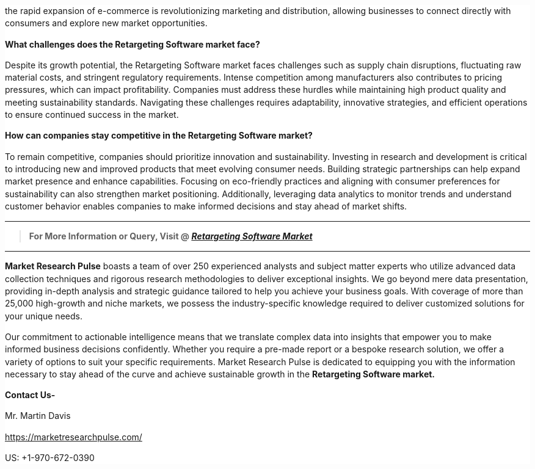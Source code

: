 the rapid expansion of e-commerce is revolutionizing marketing and distribution, allowing businesses to connect directly with consumers and explore new market opportunities.</p><p><strong>What challenges does the Retargeting Software market face?</strong></p><p>Despite its growth potential, the Retargeting Software market faces challenges such as supply chain disruptions, fluctuating raw material costs, and stringent regulatory requirements. Intense competition among manufacturers also contributes to pricing pressures, which can impact profitability. Companies must address these hurdles while maintaining high product quality and meeting sustainability standards. Navigating these challenges requires adaptability, innovative strategies, and efficient operations to ensure continued success in the market.</p><p><strong>How can companies stay competitive in the Retargeting Software market?</strong></p><p>To remain competitive, companies should prioritize innovation and sustainability. Investing in research and development is critical to introducing new and improved products that meet evolving consumer needs. Building strategic partnerships can help expand market presence and enhance capabilities. Focusing on eco-friendly practices and aligning with consumer preferences for sustainability can also strengthen market positioning. Additionally, leveraging data analytics to monitor trends and understand customer behavior enables companies to make informed decisions and stay ahead of market shifts.</p><hr /><blockquote><p><strong>For More Information or Query, Visit @&nbsp;<em><a href="https://marketresearchpulse.com/report/3593/retargeting-software-market?utm_source=Linkedin&utm_medium=020">Retargeting Software Market</a></em></strong></p></blockquote><hr /><p><strong>Market Research Pulse</strong> boasts a team of over 250 experienced analysts and subject matter experts who utilize advanced data collection techniques and rigorous research methodologies to deliver exceptional insights. We go beyond mere data presentation, providing in-depth analysis and strategic guidance tailored to help you achieve your business goals. With coverage of more than 25,000 high-growth and niche markets, we possess the industry-specific knowledge required to deliver customized solutions for your unique needs.</p><p>Our commitment to actionable intelligence means that we translate complex data into insights that empower you to make informed business decisions confidently. Whether you require a pre-made report or a bespoke research solution, we offer a variety of options to suit your specific requirements. Market Research Pulse is dedicated to equipping you with the information necessary to stay ahead of the curve and achieve sustainable growth in the <strong>Retargeting Software market.</strong></p><p><strong>Contact Us-</strong></p><p>Mr. Martin Davis</p><p>https://marketresearchpulse.com/</p><p>US: +1-970-672-0390</p>